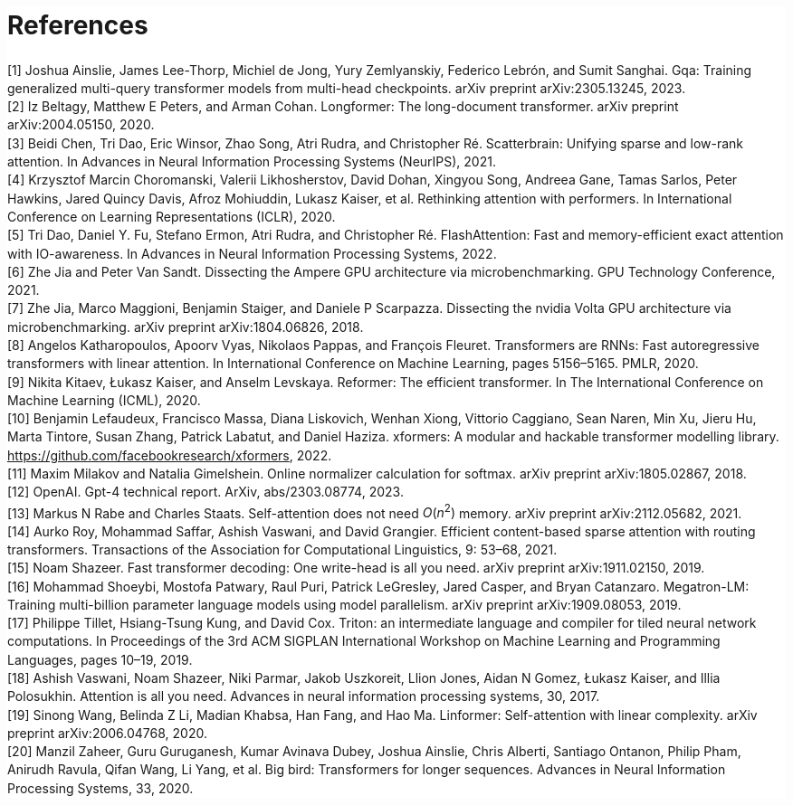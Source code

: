 # References  

[1] Joshua Ainslie, James Lee-Thorp, Michiel de Jong, Yury Zemlyanskiy, Federico Lebrón, and Sumit Sanghai. Gqa: Training generalized multi-query transformer models from multi-head checkpoints. arXiv preprint arXiv:2305.13245, 2023.   
[2] Iz Beltagy, Matthew E Peters, and Arman Cohan. Longformer: The long-document transformer. arXiv preprint arXiv:2004.05150, 2020.   
[3] Beidi Chen, Tri Dao, Eric Winsor, Zhao Song, Atri Rudra, and Christopher Ré. Scatterbrain: Unifying sparse and low-rank attention. In Advances in Neural Information Processing Systems (NeurIPS), 2021.   
[4] Krzysztof Marcin Choromanski, Valerii Likhosherstov, David Dohan, Xingyou Song, Andreea Gane, Tamas Sarlos, Peter Hawkins, Jared Quincy Davis, Afroz Mohiuddin, Lukasz Kaiser, et al. Rethinking attention with performers. In International Conference on Learning Representations (ICLR), 2020.   
[5] Tri Dao, Daniel Y. Fu, Stefano Ermon, Atri Rudra, and Christopher Ré. FlashAttention: Fast and memory-efficient exact attention with IO-awareness. In Advances in Neural Information Processing Systems, 2022.   
[6] Zhe Jia and Peter Van Sandt. Dissecting the Ampere GPU architecture via microbenchmarking. GPU Technology Conference, 2021.   
[7] Zhe Jia, Marco Maggioni, Benjamin Staiger, and Daniele P Scarpazza. Dissecting the nvidia Volta GPU architecture via microbenchmarking. arXiv preprint arXiv:1804.06826, 2018.   
[8] Angelos Katharopoulos, Apoorv Vyas, Nikolaos Pappas, and François Fleuret. Transformers are RNNs: Fast autoregressive transformers with linear attention. In International Conference on Machine Learning, pages 5156–5165. PMLR, 2020.   
[9] Nikita Kitaev, Łukasz Kaiser, and Anselm Levskaya. Reformer: The efficient transformer. In The International Conference on Machine Learning (ICML), 2020.   
[10] Benjamin Lefaudeux, Francisco Massa, Diana Liskovich, Wenhan Xiong, Vittorio Caggiano, Sean Naren, Min Xu, Jieru Hu, Marta Tintore, Susan Zhang, Patrick Labatut, and Daniel Haziza. xformers: A modular and hackable transformer modelling library. https://github.com/facebookresearch/xformers, 2022.   
[11] Maxim Milakov and Natalia Gimelshein. Online normalizer calculation for softmax. arXiv preprint arXiv:1805.02867, 2018.   
[12] OpenAI. Gpt-4 technical report. ArXiv, abs/2303.08774, 2023.   
[13] Markus N Rabe and Charles Staats. Self-attention does not need $O(n^{2})$ memory. arXiv preprint arXiv:2112.05682, 2021.   
[14] Aurko Roy, Mohammad Saffar, Ashish Vaswani, and David Grangier. Efficient content-based sparse attention with routing transformers. Transactions of the Association for Computational Linguistics, 9: 53–68, 2021.   
[15] Noam Shazeer. Fast transformer decoding: One write-head is all you need. arXiv preprint arXiv:1911.02150, 2019.   
[16] Mohammad Shoeybi, Mostofa Patwary, Raul Puri, Patrick LeGresley, Jared Casper, and Bryan Catanzaro. Megatron-LM: Training multi-billion parameter language models using model parallelism. arXiv preprint arXiv:1909.08053, 2019.   
[17] Philippe Tillet, Hsiang-Tsung Kung, and David Cox. Triton: an intermediate language and compiler for tiled neural network computations. In Proceedings of the 3rd ACM SIGPLAN International Workshop on Machine Learning and Programming Languages, pages 10–19, 2019.   
[18] Ashish Vaswani, Noam Shazeer, Niki Parmar, Jakob Uszkoreit, Llion Jones, Aidan N Gomez, Łukasz Kaiser, and Illia Polosukhin. Attention is all you need. Advances in neural information processing systems, 30, 2017.   
[19] Sinong Wang, Belinda Z Li, Madian Khabsa, Han Fang, and Hao Ma. Linformer: Self-attention with linear complexity. arXiv preprint arXiv:2006.04768, 2020.   
[20] Manzil Zaheer, Guru Guruganesh, Kumar Avinava Dubey, Joshua Ainslie, Chris Alberti, Santiago Ontanon, Philip Pham, Anirudh Ravula, Qifan Wang, Li Yang, et al. Big bird: Transformers for longer sequences. Advances in Neural Information Processing Systems, 33, 2020.  